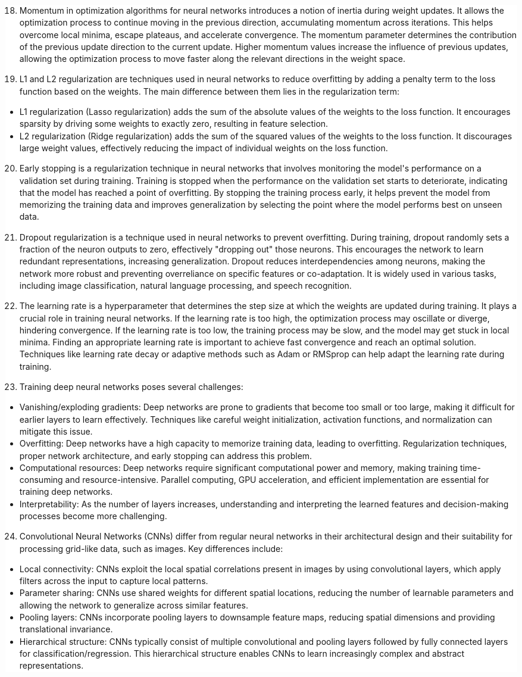 18. Momentum in optimization algorithms for neural networks introduces a notion of inertia during weight updates. It allows the optimization process to continue moving in the previous direction, accumulating momentum across iterations. This helps overcome local minima, escape plateaus, and accelerate convergence. The momentum parameter determines the contribution of the previous update direction to the current update. Higher momentum values increase the influence of previous updates, allowing the optimization process to move faster along the relevant directions in the weight space.

19. L1 and L2 regularization are techniques used in neural networks to reduce overfitting by adding a penalty term to the loss function based on the weights. The main difference between them lies in the regularization term:
   - L1 regularization (Lasso regularization) adds the sum of the absolute values of the weights to the loss function. It encourages sparsity by driving some weights to exactly zero, resulting in feature selection.
   - L2 regularization (Ridge regularization) adds the sum of the squared values of the weights to the loss function. It discourages large weight values, effectively reducing the impact of individual weights on the loss function.

20. Early stopping is a regularization technique in neural networks that involves monitoring the model's performance on a validation set during training. Training is stopped when the performance on the validation set starts to deteriorate, indicating that the model has reached a point of overfitting. By stopping the training process early, it helps prevent the model from memorizing the training data and improves generalization by selecting the point where the model performs best on unseen data.
21. Dropout regularization is a technique used in neural networks to prevent overfitting. During training, dropout randomly sets a fraction of the neuron outputs to zero, effectively "dropping out" those neurons. This encourages the network to learn redundant representations, increasing generalization. Dropout reduces interdependencies among neurons, making the network more robust and preventing overreliance on specific features or co-adaptation. It is widely used in various tasks, including image classification, natural language processing, and speech recognition.

22. The learning rate is a hyperparameter that determines the step size at which the weights are updated during training. It plays a crucial role in training neural networks. If the learning rate is too high, the optimization process may oscillate or diverge, hindering convergence. If the learning rate is too low, the training process may be slow, and the model may get stuck in local minima. Finding an appropriate learning rate is important to achieve fast convergence and reach an optimal solution. Techniques like learning rate decay or adaptive methods such as Adam or RMSprop can help adapt the learning rate during training.

23. Training deep neural networks poses several challenges:
   - Vanishing/exploding gradients: Deep networks are prone to gradients that become too small or too large, making it difficult for earlier layers to learn effectively. Techniques like careful weight initialization, activation functions, and normalization can mitigate this issue.
   - Overfitting: Deep networks have a high capacity to memorize training data, leading to overfitting. Regularization techniques, proper network architecture, and early stopping can address this problem.
   - Computational resources: Deep networks require significant computational power and memory, making training time-consuming and resource-intensive. Parallel computing, GPU acceleration, and efficient implementation are essential for training deep networks.
   - Interpretability: As the number of layers increases, understanding and interpreting the learned features and decision-making processes become more challenging.

24. Convolutional Neural Networks (CNNs) differ from regular neural networks in their architectural design and their suitability for processing grid-like data, such as images. Key differences include:
   - Local connectivity: CNNs exploit the local spatial correlations present in images by using convolutional layers, which apply filters across the input to capture local patterns.
   - Parameter sharing: CNNs use shared weights for different spatial locations, reducing the number of learnable parameters and allowing the network to generalize across similar features.
   - Pooling layers: CNNs incorporate pooling layers to downsample feature maps, reducing spatial dimensions and providing translational invariance.
   - Hierarchical structure: CNNs typically consist of multiple convolutional and pooling layers followed by fully connected layers for classification/regression. This hierarchical structure enables CNNs to learn increasingly complex and abstract representations.
